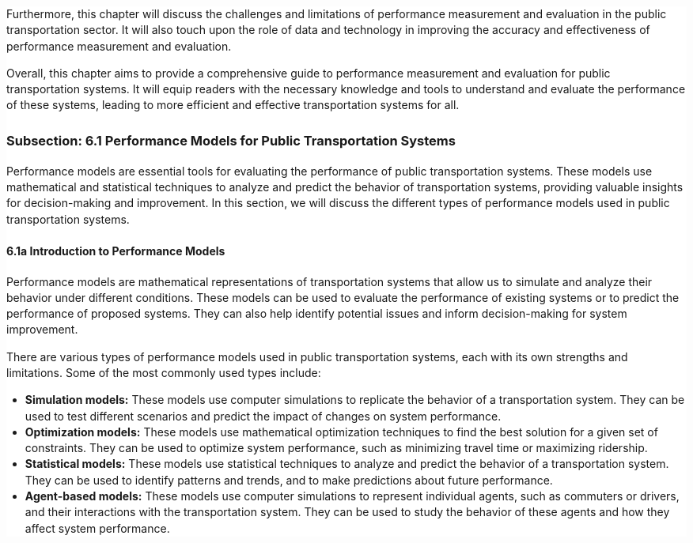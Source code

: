 Furthermore, this chapter will discuss the challenges and limitations of performance measurement and evaluation in the public transportation sector. It will also touch upon the role of data and technology in improving the accuracy and effectiveness of performance measurement and evaluation.

Overall, this chapter aims to provide a comprehensive guide to performance measurement and evaluation for public transportation systems. It will equip readers with the necessary knowledge and tools to understand and evaluate the performance of these systems, leading to more efficient and effective transportation systems for all.




### Subsection: 6.1 Performance Models for Public Transportation Systems

Performance models are essential tools for evaluating the performance of public transportation systems. These models use mathematical and statistical techniques to analyze and predict the behavior of transportation systems, providing valuable insights for decision-making and improvement. In this section, we will discuss the different types of performance models used in public transportation systems.

#### 6.1a Introduction to Performance Models

Performance models are mathematical representations of transportation systems that allow us to simulate and analyze their behavior under different conditions. These models can be used to evaluate the performance of existing systems or to predict the performance of proposed systems. They can also help identify potential issues and inform decision-making for system improvement.

There are various types of performance models used in public transportation systems, each with its own strengths and limitations. Some of the most commonly used types include:

- **Simulation models:** These models use computer simulations to replicate the behavior of a transportation system. They can be used to test different scenarios and predict the impact of changes on system performance.
- **Optimization models:** These models use mathematical optimization techniques to find the best solution for a given set of constraints. They can be used to optimize system performance, such as minimizing travel time or maximizing ridership.
- **Statistical models:** These models use statistical techniques to analyze and predict the behavior of a transportation system. They can be used to identify patterns and trends, and to make predictions about future performance.
- **Agent-based models:** These models use computer simulations to represent individual agents, such as commuters or drivers, and their interactions with the transportation system. They can be used to study the behavior of these agents and how they affect system performance.

